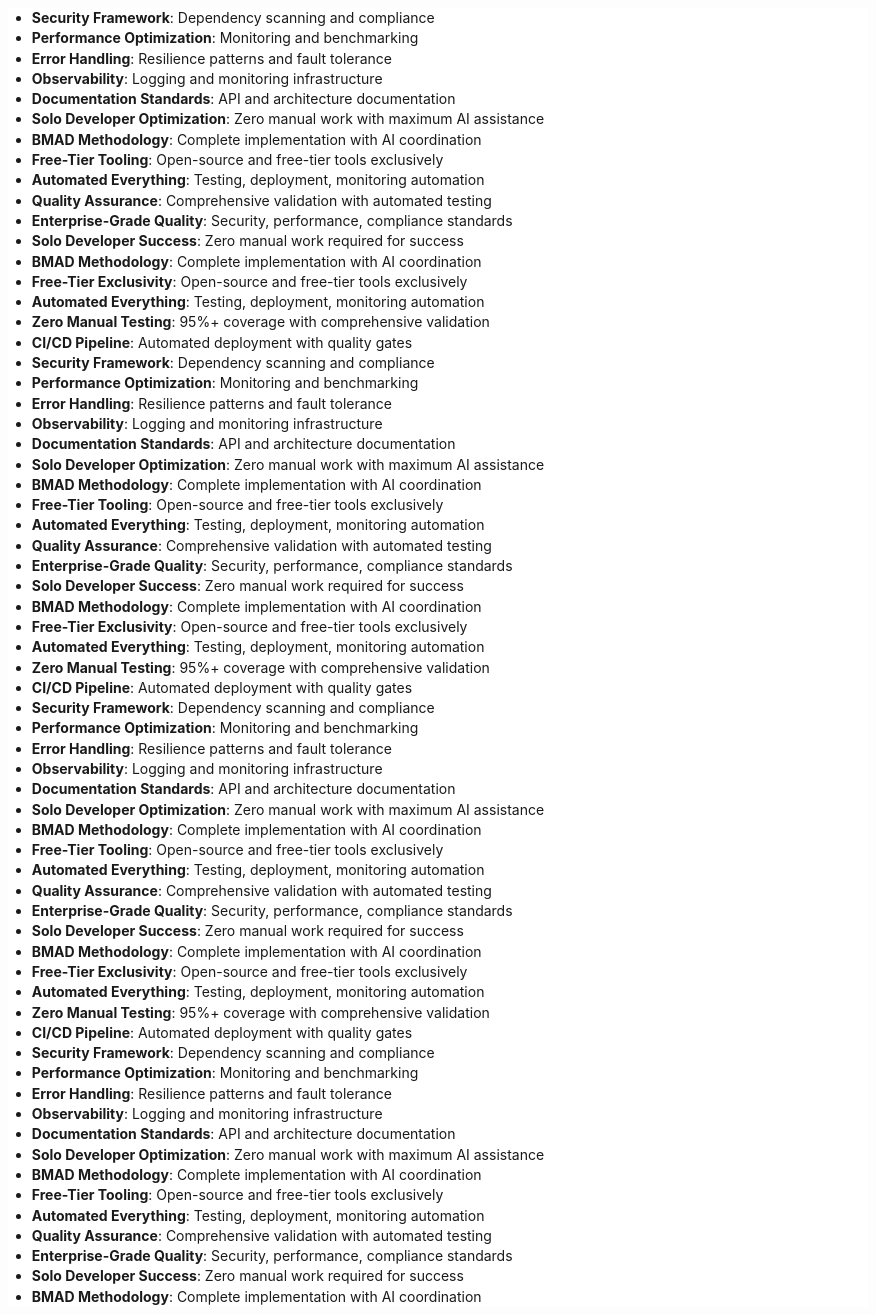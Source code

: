 - **Security Framework**: Dependency scanning and compliance
- **Performance Optimization**: Monitoring and benchmarking
- **Error Handling**: Resilience patterns and fault tolerance
- **Observability**: Logging and monitoring infrastructure
- **Documentation Standards**: API and architecture documentation
- **Solo Developer Optimization**: Zero manual work with maximum AI assistance
- **BMAD Methodology**: Complete implementation with AI coordination
- **Free-Tier Tooling**: Open-source and free-tier tools exclusively
- **Automated Everything**: Testing, deployment, monitoring automation
- **Quality Assurance**: Comprehensive validation with automated testing
- **Enterprise-Grade Quality**: Security, performance, compliance standards
- **Solo Developer Success**: Zero manual work required for success
- **BMAD Methodology**: Complete implementation with AI coordination
- **Free-Tier Exclusivity**: Open-source and free-tier tools exclusively
- **Automated Everything**: Testing, deployment, monitoring automation
- **Zero Manual Testing**: 95%+ coverage with comprehensive validation
- **CI/CD Pipeline**: Automated deployment with quality gates
- **Security Framework**: Dependency scanning and compliance
- **Performance Optimization**: Monitoring and benchmarking
- **Error Handling**: Resilience patterns and fault tolerance
- **Observability**: Logging and monitoring infrastructure
- **Documentation Standards**: API and architecture documentation
- **Solo Developer Optimization**: Zero manual work with maximum AI assistance
- **BMAD Methodology**: Complete implementation with AI coordination
- **Free-Tier Tooling**: Open-source and free-tier tools exclusively
- **Automated Everything**: Testing, deployment, monitoring automation
- **Quality Assurance**: Comprehensive validation with automated testing
- **Enterprise-Grade Quality**: Security, performance, compliance standards
- **Solo Developer Success**: Zero manual work required for success
- **BMAD Methodology**: Complete implementation with AI coordination
- **Free-Tier Exclusivity**: Open-source and free-tier tools exclusively
- **Automated Everything**: Testing, deployment, monitoring automation
- **Zero Manual Testing**: 95%+ coverage with comprehensive validation
- **CI/CD Pipeline**: Automated deployment with quality gates
- **Security Framework**: Dependency scanning and compliance
- **Performance Optimization**: Monitoring and benchmarking
- **Error Handling**: Resilience patterns and fault tolerance
- **Observability**: Logging and monitoring infrastructure
- **Documentation Standards**: API and architecture documentation
- **Solo Developer Optimization**: Zero manual work with maximum AI assistance
- **BMAD Methodology**: Complete implementation with AI coordination
- **Free-Tier Tooling**: Open-source and free-tier tools exclusively
- **Automated Everything**: Testing, deployment, monitoring automation
- **Quality Assurance**: Comprehensive validation with automated testing
- **Enterprise-Grade Quality**: Security, performance, compliance standards
- **Solo Developer Success**: Zero manual work required for success
- **BMAD Methodology**: Complete implementation with AI coordination
- **Free-Tier Exclusivity**: Open-source and free-tier tools exclusively
- **Automated Everything**: Testing, deployment, monitoring automation
- **Zero Manual Testing**: 95%+ coverage with comprehensive validation
- **CI/CD Pipeline**: Automated deployment with quality gates
- **Security Framework**: Dependency scanning and compliance
- **Performance Optimization**: Monitoring and benchmarking
- **Error Handling**: Resilience patterns and fault tolerance
- **Observability**: Logging and monitoring infrastructure
- **Documentation Standards**: API and architecture documentation
- **Solo Developer Optimization**: Zero manual work with maximum AI assistance
- **BMAD Methodology**: Complete implementation with AI coordination
- **Free-Tier Tooling**: Open-source and free-tier tools exclusively
- **Automated Everything**: Testing, deployment, monitoring automation
- **Quality Assurance**: Comprehensive validation with automated testing
- **Enterprise-Grade Quality**: Security, performance, compliance standards
- **Solo Developer Success**: Zero manual work required for success
- **BMAD Methodology**: Complete implementation with AI coordination